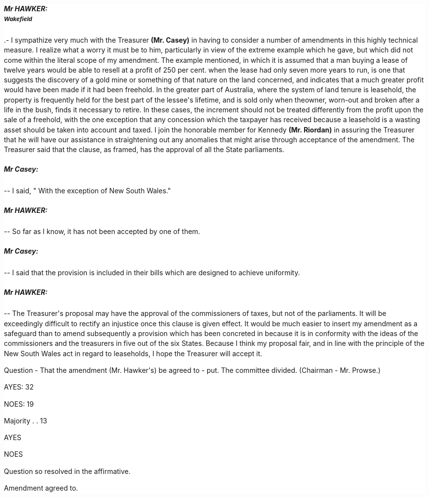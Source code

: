 ##### Mr HAWKER:<br><small class="text-muted">Wakefield</small>

.- I sympathize very much with the Treasurer  **(Mr. Casey)**  in having to consider a number of amendments in this highly technical measure. I realize what a worry it must be to him, particularly in view of the extreme example which he gave, but which did not come within the literal scope of my amendment. The example mentioned, in which it is assumed that a man buying a lease of twelve years would be able to resell at a profit of 250 per cent. when the lease had only seven more years to run, is one that suggests the discovery of a gold mine or something of that nature on the land concerned, and indicates that a much greater profit would have been made if it had been freehold. In the greater part of Australia, where the system of land tenure is leasehold, the property is frequently held for the best part of the lessee's lifetime, and is sold only when theowner, worn-out and broken after a life in the bush, finds it necessary to retire. In these cases, the increment should not be treated differently from the profit upon the sale of a freehold, with the one exception that any concession which the taxpayer has received because a leasehold is a wasting asset should be taken into account and taxed. I join the honorable member for Kennedy  **(Mr. Riordan)**  in assuring the Treasurer that he will have our assistance in straightening out any anomalies that might arise through acceptance of the amendment. The Treasurer said that the clause, as framed, has the approval of all the State parliaments. 

##### Mr Casey:

-- I said, " With the exception of New South Wales." 

##### Mr HAWKER:

-- So far as I know, it has not been accepted by one of them. 

##### Mr Casey:

-- I said that the provision is included in their bills which are designed to achieve uniformity. 

##### Mr HAWKER:

-- The Treasurer's proposal may have the approval of the commissioners of taxes, but not of the parliaments. It will be exceedingly difficult to rectify an injustice once this clause is given effect. It would be much easier to insert my amendment as a safeguard than to amend subsequently a provision which has been concreted in because it is in conformity with the ideas of the commissioners and the treasurers in five out of the six States. Because I think my proposal fair, and in line with the principle of the New South Wales act in regard to leaseholds, I hope the Treasurer will accept it. 

Question - That the amendment (Mr. Hawker's) be agreed to - put. The committee divided. (Chairman - Mr. Prowse.)

AYES: 32

NOES: 19

Majority . . 13 

AYES

NOES

Question so resolved in the affirmative. 

Amendment agreed to. 
